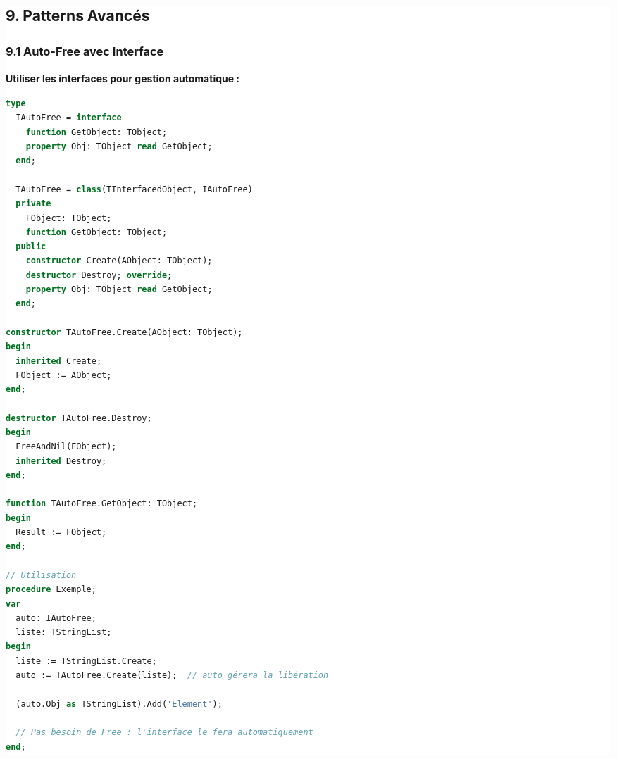 
## 9. Patterns Avancés

### 9.1 Auto-Free avec Interface

**Utiliser les interfaces pour gestion automatique :**

```pascal
type
  IAutoFree = interface
    function GetObject: TObject;
    property Obj: TObject read GetObject;
  end;

  TAutoFree = class(TInterfacedObject, IAutoFree)
  private
    FObject: TObject;
    function GetObject: TObject;
  public
    constructor Create(AObject: TObject);
    destructor Destroy; override;
    property Obj: TObject read GetObject;
  end;

constructor TAutoFree.Create(AObject: TObject);
begin
  inherited Create;
  FObject := AObject;
end;

destructor TAutoFree.Destroy;
begin
  FreeAndNil(FObject);
  inherited Destroy;
end;

function TAutoFree.GetObject: TObject;
begin
  Result := FObject;
end;

// Utilisation
procedure Exemple;
var
  auto: IAutoFree;
  liste: TStringList;
begin
  liste := TStringList.Create;
  auto := TAutoFree.Create(liste);  // auto gérera la libération

  (auto.Obj as TStringList).Add('Element');

  // Pas besoin de Free : l'interface le fera automatiquement
end;
```
